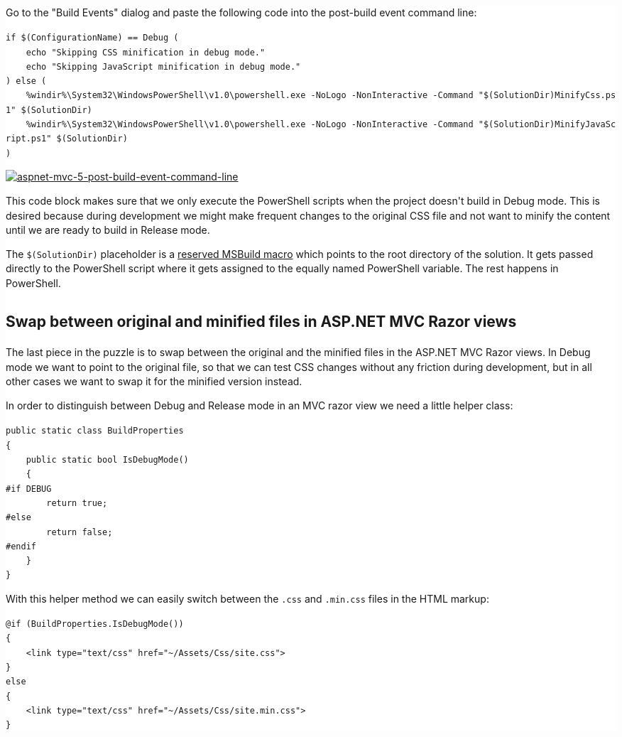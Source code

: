 Go to the &quot;Build Events&quot; dialog and paste the following code into the post-build event command line:

<pre><code>if $(ConfigurationName) == Debug (
    echo "Skipping CSS minification in debug mode."
    echo "Skipping JavaScript minification in debug mode."
) else (
    %windir%\System32\WindowsPowerShell\v1.0\powershell.exe -NoLogo -NonInteractive -Command "$(SolutionDir)MinifyCss.ps1" $(SolutionDir)
    %windir%\System32\WindowsPowerShell\v1.0\powershell.exe -NoLogo -NonInteractive -Command "$(SolutionDir)MinifyJavaScript.ps1" $(SolutionDir)
)</code></pre>

<a href="https://www.flickr.com/photos/130657798@N05/26018307816/in/dateposted-public/" title="aspnet-mvc-5-post-build-event-command-line"><img src="https://farm2.staticflickr.com/1498/26018307816_c5ed000cde_z.jpg" alt="aspnet-mvc-5-post-build-event-command-line"></a>

This code block makes sure that we only execute the PowerShell scripts when the project doesn't build in Debug mode. This is desired because during development we might make frequent changes to the original CSS file and not want to minify the content until we are ready to build in Release mode.

The `$(SolutionDir)` placeholder is a [reserved MSBuild macro](https://msdn.microsoft.com/en-us/library/c02as0cs.aspx) which points to the root directory of the solution. It gets passed directly to the PowerShell script where it gets assigned to the equally named PowerShell variable. The rest happens in PowerShell.

## Swap between original and minified files in ASP.NET MVC Razor views

The last piece in the puzzle is to swap between the original and the minified files in the ASP.NET MVC Razor views. In Debug mode we want to point to the original file, so that we can test CSS changes without any friction during development, but in all other cases we want to swap it for the minified version instead.

In order to distinguish between Debug and Release mode in an MVC razor view we need a little helper class:

<pre><code>public static class BuildProperties
{
    public static bool IsDebugMode()
    {
#if DEBUG
        return true;
#else
        return false;
#endif
    }
}</code></pre>

With this helper method we can easily switch between the `.css` and `.min.css` files in the HTML markup:

<pre><code>@if (BuildProperties.IsDebugMode())
{
    &lt;link type="text/css" href="~/Assets/Css/site.css"&gt;
}
else
{
    &lt;link type="text/css" href="~/Assets/Css/site.min.css"&gt;
}</code></pre>
